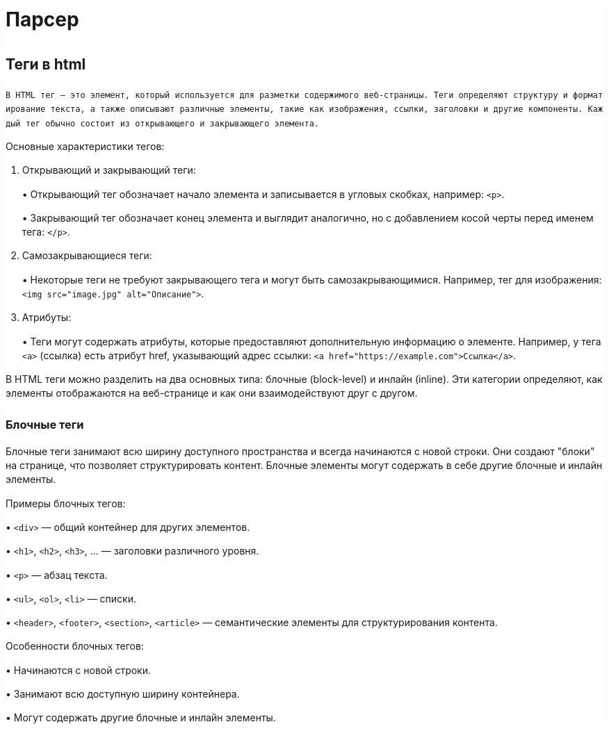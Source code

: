 # Парсер

## Теги в html

    В HTML тег — это элемент, который используется для разметки содержимого веб-страницы. Теги определяют структуру и форматирование текста, а также описывают различные элементы, такие как изображения, ссылки, заголовки и другие компоненты. Каждый тег обычно состоит из открывающего и закрывающего элемента.

Основные характеристики тегов:

1. Открывающий и закрывающий теги:

   • Открывающий тег обозначает начало элемента и записывается в угловых скобках, например: ```<p>```.

   • Закрывающий тег обозначает конец элемента и выглядит аналогично, но с добавлением косой черты перед именем тега: ```</p>```.

2. Самозакрывающиеся теги:

   • Некоторые теги не требуют закрывающего тега и могут быть самозакрывающимися. Например, тег для изображения: ```<img src="image.jpg" alt="Описание">```.

3. Атрибуты:

   • Теги могут содержать атрибуты, которые предоставляют дополнительную информацию о элементе. Например, у тега ```<a>``` (ссылка) есть атрибут href, указывающий адрес ссылки: ```<a href="https://example.com">Ссылка</a>```.


В HTML теги можно разделить на два основных типа: блочные (block-level) и инлайн (inline). Эти категории определяют, как элементы отображаются на веб-странице и как они взаимодействуют друг с другом.

### Блочные теги

Блочные теги занимают всю ширину доступного пространства и всегда начинаются с новой строки. Они создают "блоки" на странице, что позволяет структурировать контент. Блочные элементы могут содержать в себе другие блочные и инлайн элементы.

Примеры блочных тегов:

• ```<div>``` — общий контейнер для других элементов.

• ```<h1>```, ```<h2>```, ```<h3>```, ... — заголовки различного уровня.

• ```<p>``` — абзац текста.

• ```<ul>```, ```<ol>```, ```<li>``` — списки.

• ```<header>```, ```<footer>```, ```<section>```, ```<article>``` — семантические элементы для структурирования контента.

Особенности блочных тегов:

• Начинаются с новой строки.

• Занимают всю доступную ширину контейнера.

• Могут содержать другие блочные и инлайн элементы.
